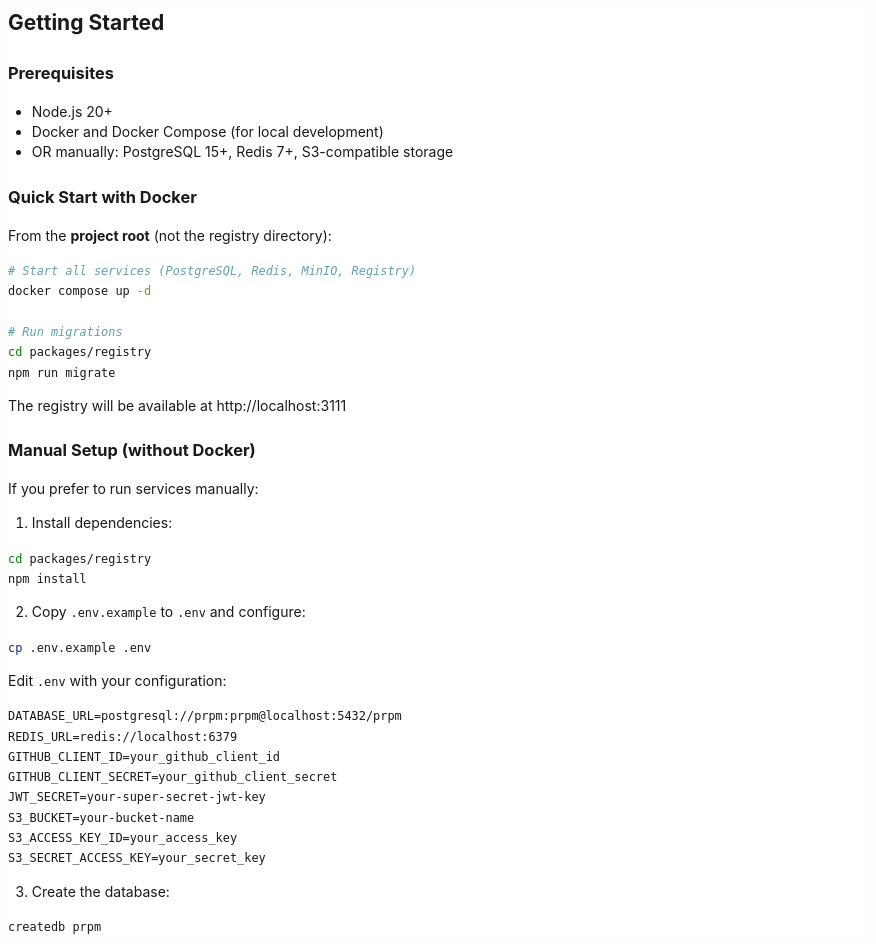 ## Getting Started

### Prerequisites

- Node.js 20+
- Docker and Docker Compose (for local development)
- OR manually: PostgreSQL 15+, Redis 7+, S3-compatible storage

### Quick Start with Docker

From the **project root** (not the registry directory):

```bash
# Start all services (PostgreSQL, Redis, MinIO, Registry)
docker compose up -d

# Run migrations
cd packages/registry
npm run migrate
```

The registry will be available at http://localhost:3111

### Manual Setup (without Docker)

If you prefer to run services manually:

1. Install dependencies:
```bash
cd packages/registry
npm install
```

2. Copy `.env.example` to `.env` and configure:

```bash
cp .env.example .env
```

Edit `.env` with your configuration:

```env
DATABASE_URL=postgresql://prpm:prpm@localhost:5432/prpm
REDIS_URL=redis://localhost:6379
GITHUB_CLIENT_ID=your_github_client_id
GITHUB_CLIENT_SECRET=your_github_client_secret
JWT_SECRET=your-super-secret-jwt-key
S3_BUCKET=your-bucket-name
S3_ACCESS_KEY_ID=your_access_key
S3_SECRET_ACCESS_KEY=your_secret_key
```

3. Create the database:

```bash
createdb prpm
```
